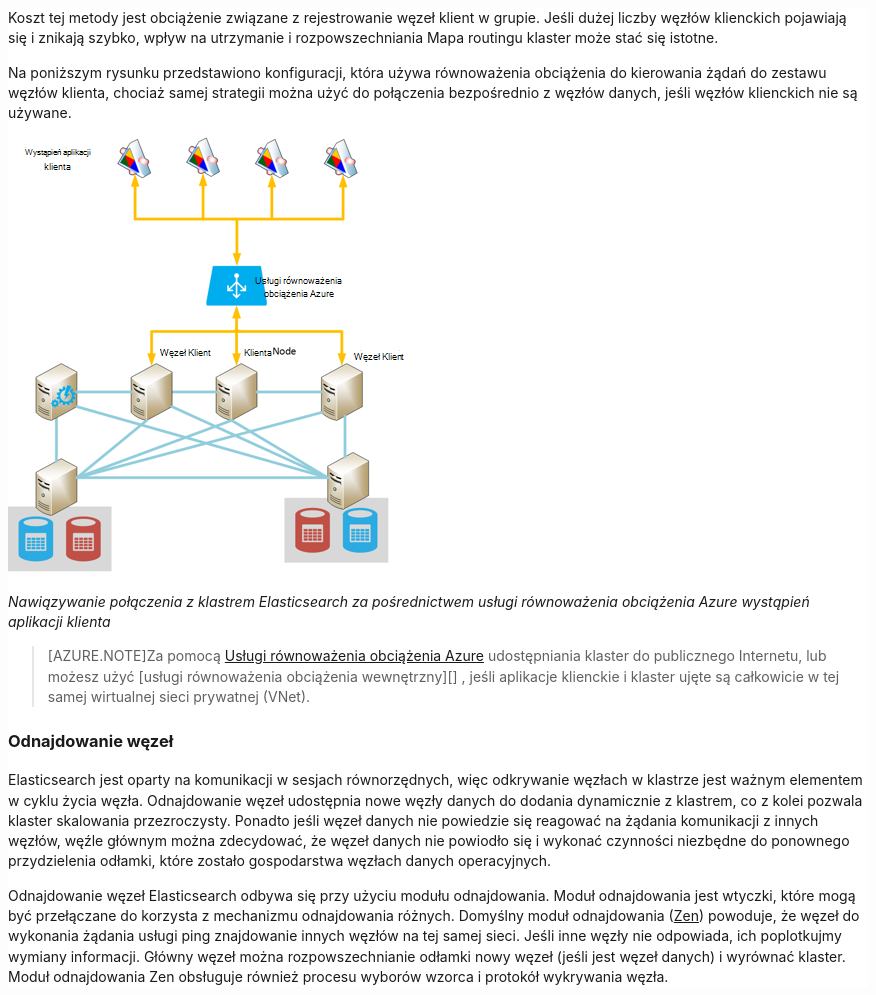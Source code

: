 Koszt tej metody jest obciążenie związane z rejestrowanie węzeł klient w grupie. Jeśli dużej liczby węzłów klienckich pojawiają się i znikają szybko, wpływ na utrzymanie i rozpowszechniania Mapa routingu klaster może stać się istotne.

Na poniższym rysunku przedstawiono konfiguracji, która używa równoważenia obciążenia do kierowania żądań do zestawu węzłów klienta, chociaż samej strategii można użyć do połączenia bezpośrednio z węzłów danych, jeśli węzłów klienckich nie są używane.

![](media/guidance-elasticsearch/general-clientappinstances.png)

*Nawiązywanie połączenia z klastrem Elasticsearch za pośrednictwem usługi równoważenia obciążenia Azure wystąpień aplikacji klienta*

> [AZURE.NOTE]Za pomocą [Usługi równoważenia obciążenia Azure][] udostępniania klaster do publicznego Internetu, lub możesz użyć [usługi równoważenia obciążenia wewnętrzny][] , jeśli aplikacje klienckie i klaster ujęte są całkowicie w tej samej wirtualnej sieci prywatnej (VNet).

### <a name="node-discovery"></a>Odnajdowanie węzeł

Elasticsearch jest oparty na komunikacji w sesjach równorzędnych, więc odkrywanie węzłach w klastrze jest ważnym elementem w cyklu życia węzła. Odnajdowanie węzeł udostępnia nowe węzły danych do dodania dynamicznie z klastrem, co z kolei pozwala klaster skalowania przezroczysty. Ponadto jeśli węzeł danych nie powiedzie się reagować na żądania komunikacji z innych węzłów, węźle głównym można zdecydować, że węzeł danych nie powiodło się i wykonać czynności niezbędne do ponownego przydzielenia odłamki, które zostało gospodarstwa węzłach danych operacyjnych.

Odnajdowanie węzeł Elasticsearch odbywa się przy użyciu modułu odnajdowania. Moduł odnajdowania jest wtyczki, które mogą być przełączane do korzysta z mechanizmu odnajdowania różnych. Domyślny moduł odnajdowania ([Zen][]) powoduje, że węzeł do wykonania żądania usługi ping znajdowanie innych węzłów na tej samej sieci. Jeśli inne węzły nie odpowiada, ich poplotkujmy wymiany informacji. Główny węzeł można rozpowszechnianie odłamki nowy węzeł (jeśli jest węzeł danych) i wyrównać klaster. Moduł odnajdowania Zen obsługuje również procesu wyborów wzorca i protokół wykrywania węzła.


[Running Elasticsearch on Azure]: guidance-elasticsearch-running-on-azure.md
[Dostosowywanie wydajności spożyciu danych dla Elasticsearch Azure]: guidance-elasticsearch-tuning-data-ingestion-performance.md
[Tworzenie testowania środowiska dla Elasticsearch Azure]: guidance-elasticsearch-creating-performance-testing-environment.md
[Implementing a JMeter Test Plan for Elasticsearch]: guidance-elasticsearch-implementing-jmeter-test-plan.md
[Deploying a JMeter JUnit Sampler for Testing Elasticsearch Performance]: guidance-elasticsearch-deploying-jmeter-junit-sampler.md
[Dostosowywanie agregacji danych i wydajność kwerendy dla Elasticsearch Azure]: guidance-elasticsearch-tuning-data-aggregation-and-query-performance.md
[Configuring Resilience and Recovery on Elasticsearch on Azure]: guidance-elasticsearch-configuring-resilience-and-recovery.md
[Running the Automated Elasticsearch Resiliency Tests]: guidance-elasticsearch-configuring-resilience-and-recovery
[Apache JMeter]: http://jmeter.apache.org/
[Apache Lucene]: https://lucene.apache.org/
[Szyfrowanie dysków Azure dla systemu Windows i Linux oraz IaaS maszyny wirtualne podglądu]: ../azure-security-disk-encryption.md
[Usługi równoważenia obciążenia Azure]: ../load-balancer/load-balancer-overview.md
[ExpressRoute]: ../expressroute/expressroute-introduction.md
[usługi równoważenia obciążenia wewnętrznych]:  ../load-balancer/load-balancer-internal-overview.md
[Rozmiary maszyn wirtualnych]: ../virtual-machines/virtual-machines-linux-sizes.md
[Wymagania dotyczące pamięci]: #memory-requirements
[Wymagania sieci]: #network-requirements
[Odnajdowanie węzeł]: #node-discovery
[Query Tuning]: #query-tuning
[elasticsearch-scripts]: https://github.com/mspnp/azure-guidance/tree/master/scripts/ps
[A Highly Available Cloud Storage Service with Strong Consistency]: http://blogs.msdn.com/b/windowsazurestorage/archive/2011/11/20/windows-azure-storage-a-highly-available-cloud-storage-service-with-strong-consistency.aspx
[Dodatek chmura azure]: https://www.elastic.co/blog/azure-cloud-plugin-for-elasticsearch
[Azure diagnostyki Portal Azure]: https://azure.microsoft.com/blog/windows-azure-virtual-machine-monitoring-with-wad-extension/
[Pakiet administracyjny operacje Azure]: https://www.microsoft.com/server-cloud/operations-management-suite/overview.aspx
[Azure Quickstart Templates]: https://azure.microsoft.com/documentation/templates/
[Bigdesk]: http://bigdesk.org/
[interfejsy API kota]: https://www.elastic.co/guide/en/elasticsearch/reference/1.7/cat.html
[Konfigurowanie translog]: https://www.elastic.co/guide/en/elasticsearch/reference/current/index-modules-translog.html
[niestandardowe routingu]: https://www.elastic.co/guide/en/elasticsearch/reference/current/mapping-routing-field.html
[Wartości dokumentu]: https://www.elastic.co/guide/en/elasticsearch/guide/current/doc-values.html
[Elasticsearch]: https://www.elastic.co/products/elasticsearch
[Szef Elasticsearch]: https://mobz.github.io/elasticsearch-head/
[Elasticsearch.Net & ZAGNIEŻDŻONE]: http://nest.azurewebsites.net/
[elasticsearch-resilience-recovery]: guidance-elasticsearch-configuring-resilience-and-recovery.md
[Migawka Elasticsearch i przywracanie modułu]: https://www.elastic.co/guide/en/elasticsearch/reference/current/modules-snapshots.html
[Faking indeksu dla poszczególnych użytkowników z aliasów]: https://www.elastic.co/guide/en/elasticsearch/guide/current/faking-it.html
[rozmieszczenie danych pola]: https://www.elastic.co/guide/en/elasticsearch/reference/current/circuit-breaker.html#fielddata-circuit-breaker
[Wymuszanie korespondencji seryjnej]: https://www.elastic.co/guide/en/elasticsearch/reference/2.1/indices-forcemerge.html
[gossiping]: https://en.wikipedia.org/wiki/Gossip_protocol
[Kibana]: https://www.elastic.co/downloads/kibana
[Kopf]: https://github.com/lmenezes/elasticsearch-kopf
[Logstash]: https://www.elastic.co/products/logstash
[Rozbicie mapowania]: https://www.elastic.co/blog/found-crash-elasticsearch#mapping-explosion
[Marvel]: https://www.elastic.co/products/marvel
[Narzędzia diagnostyczne Microsoft Azure z ŁOSI]: http://aka.ms/AzureDiagnosticsElk
[Monitorowanie poszczególnych węzłów]: https://www.elastic.co/guide/en/elasticsearch/guide/current/_monitoring_individual_nodes.html#_monitoring_individual_nodes
[nginx]: http://nginx.org/en/
[Interfejs API klienta węzeł]: https://www.elastic.co/guide/en/elasticsearch/client/java-api/current/client.html
[Optymalizowanie]: https://www.elastic.co/guide/en/elasticsearch/reference/1.7/indices-optimize.html
[Dodatek zmiany PubNub]: http://www.pubnub.com/blog/quick-start-realtime-geo-replication-for-elasticsearch/
[rozmieszczenie żądanie]: https://www.elastic.co/guide/en/elasticsearch/reference/current/circuit-breaker.html#request-circuit-breaker
[Straż wyszukiwania]: https://github.com/floragunncom/search-guard
[Tarczą]: https://www.elastic.co/products/shield
[Transport Client API]: https://www.elastic.co/guide/en/elasticsearch/client/java-api/current/transport-client.html
[węzły tribe]: https://www.elastic.co/blog/tribe-node
[vmss]: https://azure.microsoft.com/documentation/services/virtual-machine-scale-sets/
[Monitor]: https://www.elastic.co/products/watcher
[Zen]: https://www.elastic.co/guide/en/elasticsearch/reference/current/modules-discovery-zen.html